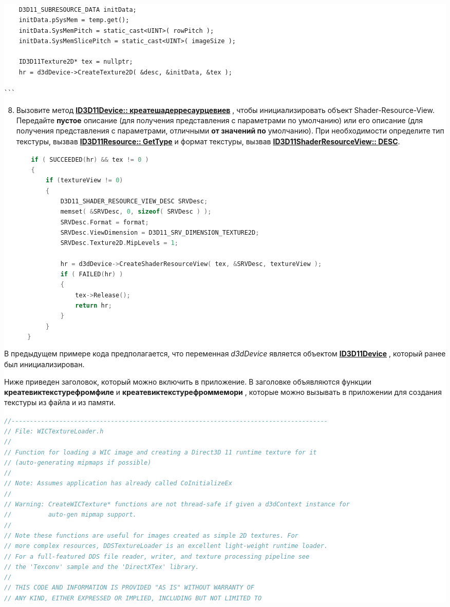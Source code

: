         D3D11_SUBRESOURCE_DATA initData;
        initData.pSysMem = temp.get();
        initData.SysMemPitch = static_cast<UINT>( rowPitch );
        initData.SysMemSlicePitch = static_cast<UINT>( imageSize );

        ID3D11Texture2D* tex = nullptr;
        hr = d3dDevice->CreateTexture2D( &desc, &initData, &tex );
    
    ```

    

8.  Вызовите метод [**ID3D11Device:: креатешадерресаурцевиев**](/windows/desktop/api/D3D11/nf-d3d11-id3d11device-createshaderresourceview) , чтобы инициализировать объект Shader-Resource-View. Передайте **пустое** описание (для получения представления с параметрами по умолчанию) или его описание (для получения представления с параметрами, отличными **от значений по** умолчанию). При необходимости определите тип текстуры, вызвав [**ID3D11Resource:: GetType**](/windows/desktop/api/D3D11/nf-d3d11-id3d11resource-gettype) и формат текстуры, вызвав [**ID3D11ShaderResourceView:: DESC**](/windows/desktop/api/D3D11/nf-d3d11-id3d11shaderresourceview-getdesc).
    ```C++
        if ( SUCCEEDED(hr) && tex != 0 )
        {
            if (textureView != 0)
            {
                D3D11_SHADER_RESOURCE_VIEW_DESC SRVDesc;
                memset( &SRVDesc, 0, sizeof( SRVDesc ) );
                SRVDesc.Format = format;
                SRVDesc.ViewDimension = D3D11_SRV_DIMENSION_TEXTURE2D;
                SRVDesc.Texture2D.MipLevels = 1;

                hr = d3dDevice->CreateShaderResourceView( tex, &SRVDesc, textureView );
                if ( FAILED(hr) )
                {
                    tex->Release();
                    return hr;
                }
            }
       }
    ```

    

В предыдущем примере кода предполагается, что переменная *d3dDevice* является объектом [**ID3D11Device**](/windows/desktop/api/D3D11/nn-d3d11-id3d11device) , который ранее был инициализирован.

Ниже приведен заголовок, который можно включить в приложение. В заголовке объявляются функции **креатевиктекстурефромфиле** и **креатевиктекстурефроммемори** , которые можно вызывать в приложении для создания текстуры из файла и из памяти.


```C++
//--------------------------------------------------------------------------------------
// File: WICTextureLoader.h
//
// Function for loading a WIC image and creating a Direct3D 11 runtime texture for it
// (auto-generating mipmaps if possible)
//
// Note: Assumes application has already called CoInitializeEx
//
// Warning: CreateWICTexture* functions are not thread-safe if given a d3dContext instance for
//          auto-gen mipmap support.
//
// Note these functions are useful for images created as simple 2D textures. For
// more complex resources, DDSTextureLoader is an excellent light-weight runtime loader.
// For a full-featured DDS file reader, writer, and texture processing pipeline see
// the 'Texconv' sample and the 'DirectXTex' library.
//
// THIS CODE AND INFORMATION IS PROVIDED "AS IS" WITHOUT WARRANTY OF
// ANY KIND, EITHER EXPRESSED OR IMPLIED, INCLUDING BUT NOT LIMITED TO
```